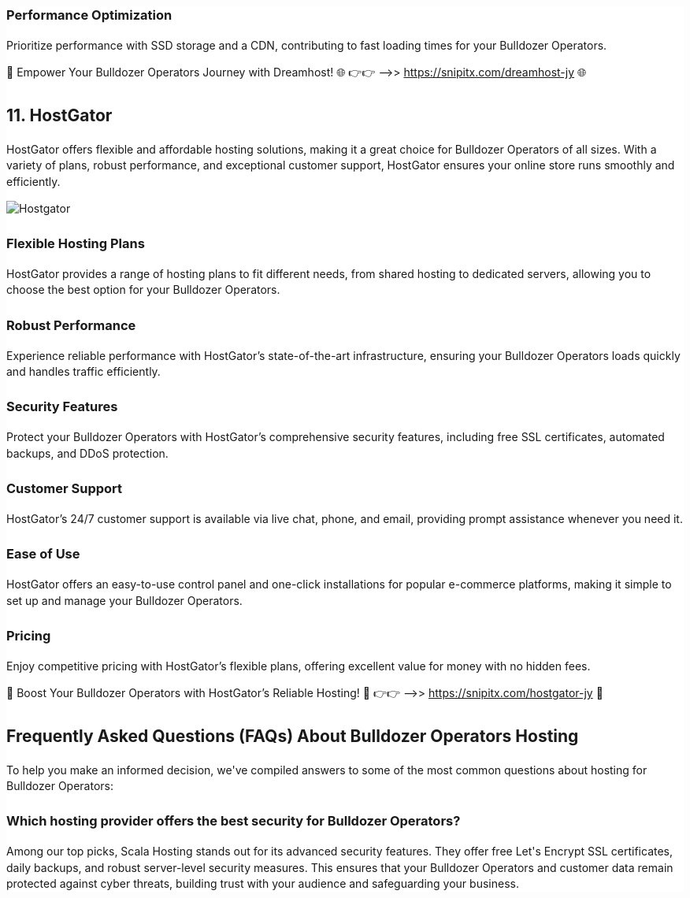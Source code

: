### Performance Optimization
Prioritize performance with SSD storage and a CDN, contributing to fast loading times for your Bulldozer Operators.

🚀 Empower Your Bulldozer Operators Journey with Dreamhost! 🌐
👉👉 -->> https://snipitx.com/dreamhost-jy 🌐

## 11. HostGator

HostGator offers flexible and affordable hosting solutions, making it a great choice for Bulldozer Operators of all sizes. With a variety of plans, robust performance, and exceptional customer support, HostGator ensures your online store runs smoothly and efficiently.

![Hostgator](https://i.imgur.com/SNC0dSu.jpeg "Hostgator Hosting")

### Flexible Hosting Plans
HostGator provides a range of hosting plans to fit different needs, from shared hosting to dedicated servers, allowing you to choose the best option for your Bulldozer Operators.

### Robust Performance
Experience reliable performance with HostGator’s state-of-the-art infrastructure, ensuring your Bulldozer Operators loads quickly and handles traffic efficiently.

### Security Features
Protect your Bulldozer Operators with HostGator’s comprehensive security features, including free SSL certificates, automated backups, and DDoS protection.

### Customer Support
HostGator’s 24/7 customer support is available via live chat, phone, and email, providing prompt assistance whenever you need it.

### Ease of Use
HostGator offers an easy-to-use control panel and one-click installations for popular e-commerce platforms, making it simple to set up and manage your Bulldozer Operators.

### Pricing
Enjoy competitive pricing with HostGator’s flexible plans, offering excellent value for money with no hidden fees.

🌟 Boost Your Bulldozer Operators with HostGator’s Reliable Hosting! 🚀
👉👉 -->> https://snipitx.com/hostgator-jy 🚀

## Frequently Asked Questions (FAQs) About Bulldozer Operators Hosting

To help you make an informed decision, we've compiled answers to some of the most common questions about hosting for Bulldozer Operators:

### Which hosting provider offers the best security for Bulldozer Operators? 
Among our top picks, Scala Hosting stands out for its advanced security features. They offer free Let's Encrypt SSL certificates, daily backups, and robust server-level security measures. This ensures that your Bulldozer Operators and customer data remain protected against cyber threats, building trust with your audience and safeguarding your business.

